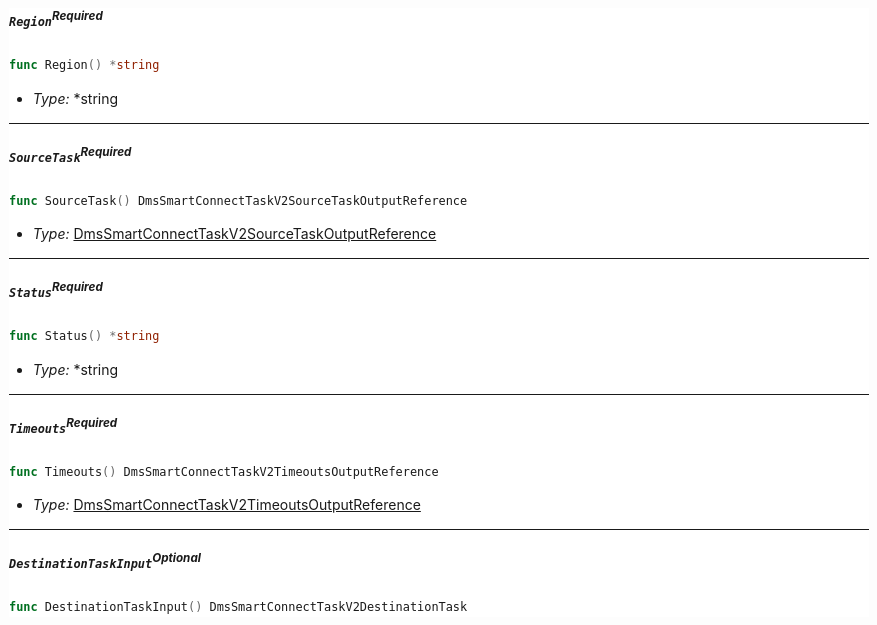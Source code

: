 
##### `Region`<sup>Required</sup> <a name="Region" id="@cdktf/provider-opentelekomcloud.dmsSmartConnectTaskV2.DmsSmartConnectTaskV2.property.region"></a>

```go
func Region() *string
```

- *Type:* *string

---

##### `SourceTask`<sup>Required</sup> <a name="SourceTask" id="@cdktf/provider-opentelekomcloud.dmsSmartConnectTaskV2.DmsSmartConnectTaskV2.property.sourceTask"></a>

```go
func SourceTask() DmsSmartConnectTaskV2SourceTaskOutputReference
```

- *Type:* <a href="#@cdktf/provider-opentelekomcloud.dmsSmartConnectTaskV2.DmsSmartConnectTaskV2SourceTaskOutputReference">DmsSmartConnectTaskV2SourceTaskOutputReference</a>

---

##### `Status`<sup>Required</sup> <a name="Status" id="@cdktf/provider-opentelekomcloud.dmsSmartConnectTaskV2.DmsSmartConnectTaskV2.property.status"></a>

```go
func Status() *string
```

- *Type:* *string

---

##### `Timeouts`<sup>Required</sup> <a name="Timeouts" id="@cdktf/provider-opentelekomcloud.dmsSmartConnectTaskV2.DmsSmartConnectTaskV2.property.timeouts"></a>

```go
func Timeouts() DmsSmartConnectTaskV2TimeoutsOutputReference
```

- *Type:* <a href="#@cdktf/provider-opentelekomcloud.dmsSmartConnectTaskV2.DmsSmartConnectTaskV2TimeoutsOutputReference">DmsSmartConnectTaskV2TimeoutsOutputReference</a>

---

##### `DestinationTaskInput`<sup>Optional</sup> <a name="DestinationTaskInput" id="@cdktf/provider-opentelekomcloud.dmsSmartConnectTaskV2.DmsSmartConnectTaskV2.property.destinationTaskInput"></a>

```go
func DestinationTaskInput() DmsSmartConnectTaskV2DestinationTask
```
